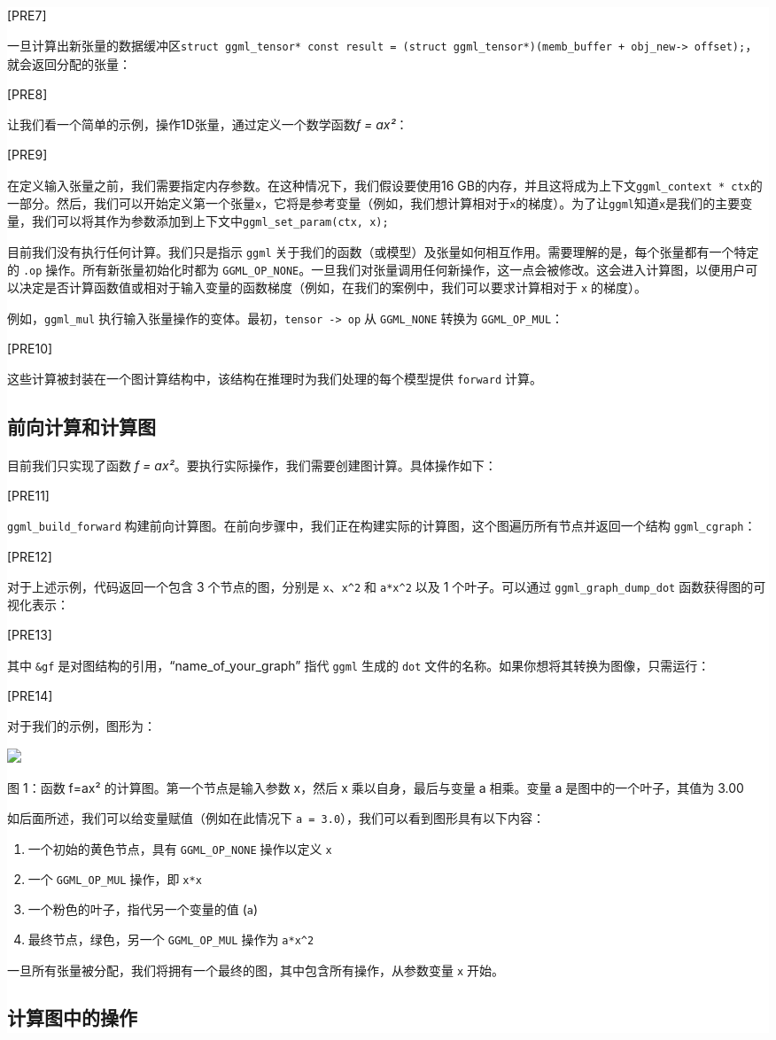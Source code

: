[PRE7]

一旦计算出新张量的数据缓冲区`struct ggml_tensor* const result = (struct ggml_tensor*)(memb_buffer + obj_new-> offset);`，就会返回分配的张量：

[PRE8]

让我们看一个简单的示例，操作1D张量，通过定义一个数学函数*f = ax²*：

[PRE9]

在定义输入张量之前，我们需要指定内存参数。在这种情况下，我们假设要使用16 GB的内存，并且这将成为上下文`ggml_context * ctx`的一部分。然后，我们可以开始定义第一个张量`x`，它将是参考变量（例如，我们想计算相对于`x`的梯度）。为了让`ggml`知道`x`是我们的主要变量，我们可以将其作为参数添加到上下文中`ggml_set_param(ctx, x);`

目前我们没有执行任何计算。我们只是指示 `ggml` 关于我们的函数（或模型）及张量如何相互作用。需要理解的是，每个张量都有一个特定的 `.op` 操作。所有新张量初始化时都为 `GGML_OP_NONE`。一旦我们对张量调用任何新操作，这一点会被修改。这会进入计算图，以便用户可以决定是否计算函数值或相对于输入变量的函数梯度（例如，在我们的案例中，我们可以要求计算相对于 `x` 的梯度）。

例如，`ggml_mul` 执行输入张量操作的变体。最初，`tensor -> op` 从 `GGML_NONE` 转换为 `GGML_OP_MUL`：

[PRE10]

这些计算被封装在一个图计算结构中，该结构在推理时为我们处理的每个模型提供 `forward` 计算。

## 前向计算和计算图

目前我们只实现了函数 *f = ax²*。要执行实际操作，我们需要创建图计算。具体操作如下：

[PRE11]

`ggml_build_forward` 构建前向计算图。在前向步骤中，我们正在构建实际的计算图，这个图遍历所有节点并返回一个结构 `ggml_cgraph`：

[PRE12]

对于上述示例，代码返回一个包含 3 个节点的图，分别是 `x`、`x^2` 和 `a*x^2` 以及 1 个叶子。可以通过 `ggml_graph_dump_dot` 函数获得图的可视化表示：

[PRE13]

其中 `&gf` 是对图结构的引用，“name_of_your_graph” 指代 `ggml` 生成的 `dot` 文件的名称。如果你想将其转换为图像，只需运行：

[PRE14]

对于我们的示例，图形为：

![](../Images/9e0f4b84ff017c22c47d65375802853e.png)

图 1：函数 f=ax² 的计算图。第一个节点是输入参数 x，然后 x 乘以自身，最后与变量 a 相乘。变量 a 是图中的一个叶子，其值为 3.00

如后面所述，我们可以给变量赋值（例如在此情况下 `a = 3.0`），我们可以看到图形具有以下内容：

1.  一个初始的黄色节点，具有 `GGML_OP_NONE` 操作以定义 `x`

1.  一个 `GGML_OP_MUL` 操作，即 `x*x`

1.  一个粉色的叶子，指代另一个变量的值 (`a`)

1.  最终节点，绿色，另一个 `GGML_OP_MUL` 操作为 `a*x^2`

一旦所有张量被分配，我们将拥有一个最终的图，其中包含所有操作，从参数变量 `x` 开始。

## 计算图中的操作
